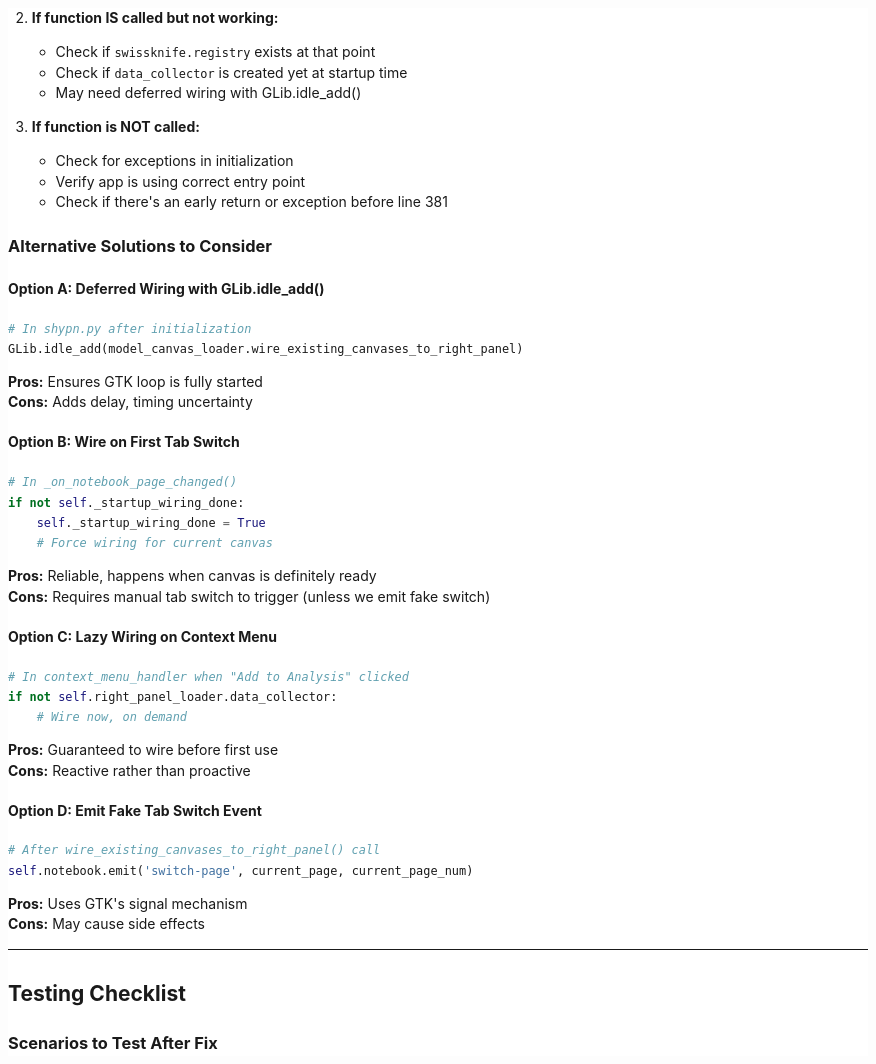 2. **If function IS called but not working:**
   - Check if `swissknife.registry` exists at that point
   - Check if `data_collector` is created yet at startup time
   - May need deferred wiring with GLib.idle_add()

3. **If function is NOT called:**
   - Check for exceptions in initialization
   - Verify app is using correct entry point
   - Check if there's an early return or exception before line 381

### Alternative Solutions to Consider

#### Option A: Deferred Wiring with GLib.idle_add()
```python
# In shypn.py after initialization
GLib.idle_add(model_canvas_loader.wire_existing_canvases_to_right_panel)
```
**Pros:** Ensures GTK loop is fully started  
**Cons:** Adds delay, timing uncertainty

#### Option B: Wire on First Tab Switch
```python
# In _on_notebook_page_changed()
if not self._startup_wiring_done:
    self._startup_wiring_done = True
    # Force wiring for current canvas
```
**Pros:** Reliable, happens when canvas is definitely ready  
**Cons:** Requires manual tab switch to trigger (unless we emit fake switch)

#### Option C: Lazy Wiring on Context Menu
```python
# In context_menu_handler when "Add to Analysis" clicked
if not self.right_panel_loader.data_collector:
    # Wire now, on demand
```
**Pros:** Guaranteed to wire before first use  
**Cons:** Reactive rather than proactive

#### Option D: Emit Fake Tab Switch Event
```python
# After wire_existing_canvases_to_right_panel() call
self.notebook.emit('switch-page', current_page, current_page_num)
```
**Pros:** Uses GTK's signal mechanism  
**Cons:** May cause side effects

---

## Testing Checklist

### Scenarios to Test After Fix
